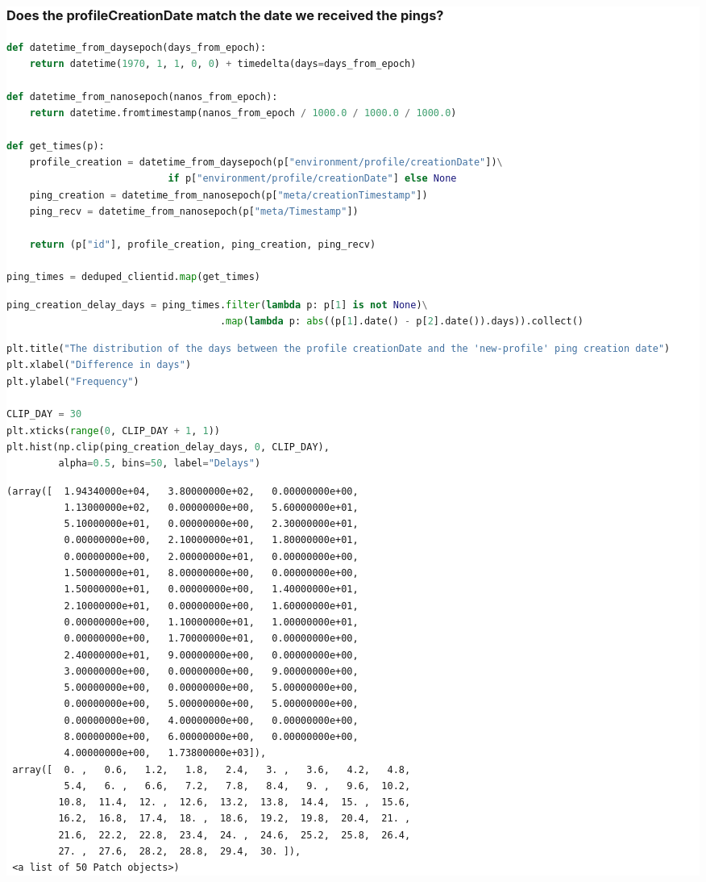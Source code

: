 ### Does the profileCreationDate match the date we received the pings?


```python
def datetime_from_daysepoch(days_from_epoch):
    return datetime(1970, 1, 1, 0, 0) + timedelta(days=days_from_epoch)

def datetime_from_nanosepoch(nanos_from_epoch):
    return datetime.fromtimestamp(nanos_from_epoch / 1000.0 / 1000.0 / 1000.0)

def get_times(p):
    profile_creation = datetime_from_daysepoch(p["environment/profile/creationDate"])\
                            if p["environment/profile/creationDate"] else None
    ping_creation = datetime_from_nanosepoch(p["meta/creationTimestamp"])
    ping_recv = datetime_from_nanosepoch(p["meta/Timestamp"])
    
    return (p["id"], profile_creation, ping_creation, ping_recv)
    
ping_times = deduped_clientid.map(get_times)
```

```python
ping_creation_delay_days = ping_times.filter(lambda p: p[1] is not None)\
                                     .map(lambda p: abs((p[1].date() - p[2].date()).days)).collect()
```

```python
plt.title("The distribution of the days between the profile creationDate and the 'new-profile' ping creation date")
plt.xlabel("Difference in days")
plt.ylabel("Frequency")

CLIP_DAY = 30
plt.xticks(range(0, CLIP_DAY + 1, 1))
plt.hist(np.clip(ping_creation_delay_days, 0, CLIP_DAY),
         alpha=0.5, bins=50, label="Delays")
```




    (array([  1.94340000e+04,   3.80000000e+02,   0.00000000e+00,
              1.13000000e+02,   0.00000000e+00,   5.60000000e+01,
              5.10000000e+01,   0.00000000e+00,   2.30000000e+01,
              0.00000000e+00,   2.10000000e+01,   1.80000000e+01,
              0.00000000e+00,   2.00000000e+01,   0.00000000e+00,
              1.50000000e+01,   8.00000000e+00,   0.00000000e+00,
              1.50000000e+01,   0.00000000e+00,   1.40000000e+01,
              2.10000000e+01,   0.00000000e+00,   1.60000000e+01,
              0.00000000e+00,   1.10000000e+01,   1.00000000e+01,
              0.00000000e+00,   1.70000000e+01,   0.00000000e+00,
              2.40000000e+01,   9.00000000e+00,   0.00000000e+00,
              3.00000000e+00,   0.00000000e+00,   9.00000000e+00,
              5.00000000e+00,   0.00000000e+00,   5.00000000e+00,
              0.00000000e+00,   5.00000000e+00,   5.00000000e+00,
              0.00000000e+00,   4.00000000e+00,   0.00000000e+00,
              8.00000000e+00,   6.00000000e+00,   0.00000000e+00,
              4.00000000e+00,   1.73800000e+03]),
     array([  0. ,   0.6,   1.2,   1.8,   2.4,   3. ,   3.6,   4.2,   4.8,
              5.4,   6. ,   6.6,   7.2,   7.8,   8.4,   9. ,   9.6,  10.2,
             10.8,  11.4,  12. ,  12.6,  13.2,  13.8,  14.4,  15. ,  15.6,
             16.2,  16.8,  17.4,  18. ,  18.6,  19.2,  19.8,  20.4,  21. ,
             21.6,  22.2,  22.8,  23.4,  24. ,  24.6,  25.2,  25.8,  26.4,
             27. ,  27.6,  28.2,  28.8,  29.4,  30. ]),
     <a list of 50 Patch objects>)
